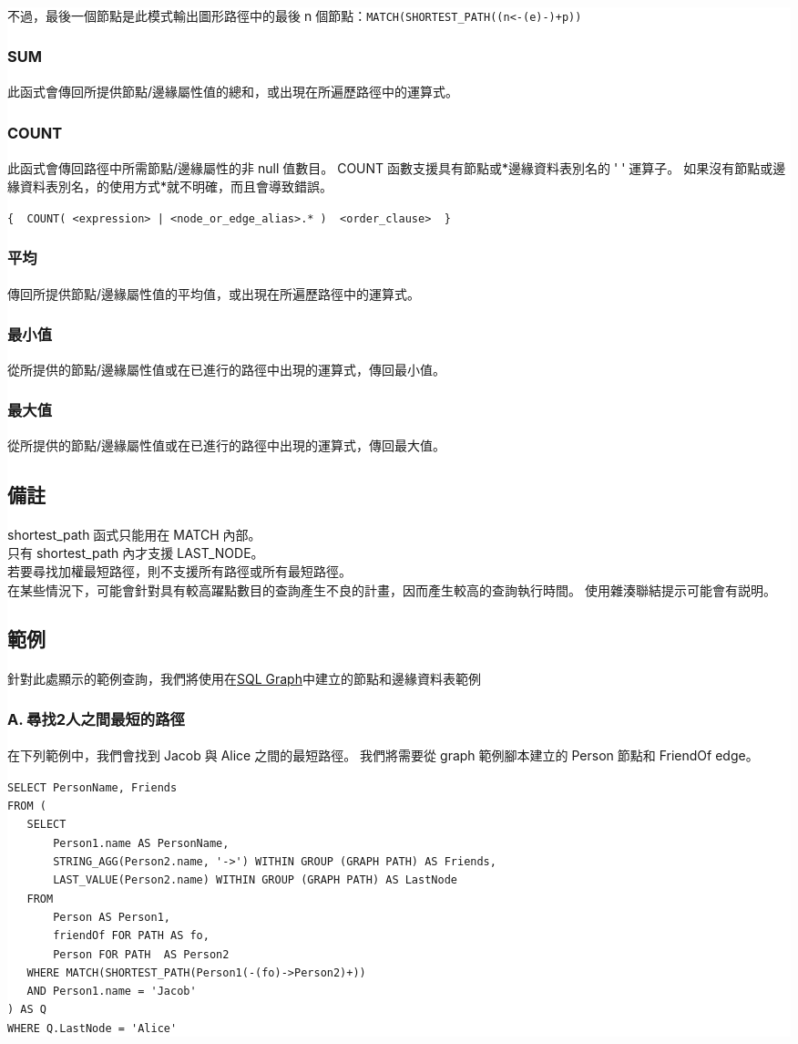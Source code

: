 不過，最後一個節點是此模式輸出圖形路徑中的最後 n 個節點：`MATCH(SHORTEST_PATH((n<-(e)-)+p))`    

### <a name="sum"></a>SUM
此函式會傳回所提供節點/邊緣屬性值的總和，或出現在所遍歷路徑中的運算式。

### <a name="count"></a>COUNT
此函式會傳回路徑中所需節點/邊緣屬性的非 null 值數目。 COUNT 函數支援具有節點或\*邊緣資料表別名的 ' ' 運算子。 如果沒有節點或邊緣資料表別名，的使用方式\*就不明確，而且會導致錯誤。

    {  COUNT( <expression> | <node_or_edge_alias>.* )  <order_clause>  }


### <a name="avg"></a>平均
傳回所提供節點/邊緣屬性值的平均值，或出現在所遍歷路徑中的運算式。

### <a name="min"></a>最小值
從所提供的節點/邊緣屬性值或在已進行的路徑中出現的運算式，傳回最小值。

### <a name="max"></a>最大值
從所提供的節點/邊緣屬性值或在已進行的路徑中出現的運算式，傳回最大值。

## <a name="remarks"></a>備註  
shortest_path 函式只能用在 MATCH 內部。     
只有 shortest_path 內才支援 LAST_NODE。     
若要尋找加權最短路徑，則不支援所有路徑或所有最短路徑。         
在某些情況下，可能會針對具有較高躍點數目的查詢產生不良的計畫，因而產生較高的查詢執行時間。 使用雜湊聯結提示可能會有説明。    


## <a name="examples"></a>範例 
針對此處顯示的範例查詢，我們將使用在[SQL Graph](./sql-graph-sample.md)中建立的節點和邊緣資料表範例

### <a name="a--find-shortest-path-between-2-people"></a>A.  尋找2人之間最短的路徑
 在下列範例中，我們會找到 Jacob 與 Alice 之間的最短路徑。 我們將需要從 graph 範例腳本建立的 Person 節點和 FriendOf edge。 

 ```
SELECT PersonName, Friends
FROM (  
    SELECT
        Person1.name AS PersonName, 
        STRING_AGG(Person2.name, '->') WITHIN GROUP (GRAPH PATH) AS Friends,
        LAST_VALUE(Person2.name) WITHIN GROUP (GRAPH PATH) AS LastNode
    FROM
        Person AS Person1,
        friendOf FOR PATH AS fo,
        Person FOR PATH  AS Person2
    WHERE MATCH(SHORTEST_PATH(Person1(-(fo)->Person2)+))
    AND Person1.name = 'Jacob'
) AS Q
WHERE Q.LastNode = 'Alice'
 ```
